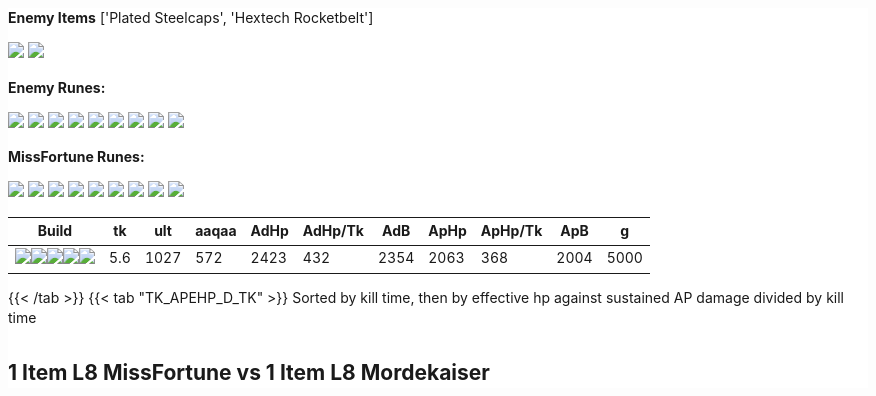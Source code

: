 
**Enemy Items** ['Plated Steelcaps', 'Hextech Rocketbelt']





![](/item/3047.png)
![](/item/3152.png)



**Enemy Runes:**





![](/Styles/Precision/Conqueror/Conqueror.png)
![](/Styles/Precision/Triumph.png)
![](/Styles/Precision/LegendTenacity/LegendTenacity.png)
![](/Styles/Sorcery/LastStand/LastStand.png)
![](/Styles/Resolve/Conditioning/Conditioning.png)
![](/Styles/Resolve/Revitalize/Revitalize.png)
![](/StatMods/StatModsAdaptiveForceIcon.png)
![](/StatMods/StatModsAdaptiveForceIcon.png)
![](/StatMods/StatModsArmorIcon.png)



**MissFortune Runes:**


![](/Styles/Sorcery/ArcaneComet/ArcaneComet.png)
![](/Styles/Sorcery/ManaflowBand/ManaflowBand.png)
![](/Styles/Sorcery/AbsoluteFocus/AbsoluteFocus.png)
![](/Styles/Sorcery/Scorch/Scorch.png)
![](/Styles/Domination/TasteOfBlood/TasteOfBlood.png)
![](/Styles/Domination/UltimateHunter/UltimateHunter.png)
![](/StatMods/StatModsAdaptiveForceIcon.png)
![](/StatMods/StatModsAdaptiveForceIcon.png)
![](/StatMods/StatModsArmorIcon.png)





 Build |tk|ult|aaqaa|AdHp|AdHp/Tk|AdB|ApHp|ApHp/Tk|ApB|g
-|-|-|-|-|-|-|-|-|-|-
![](/item/6672.png)![](/item/1001.png)![](/item/1053.png)![](/item/1055.png)![](/item/1036.png)|5.6|1027|572|2423|432|2354|2063|368|2004|5000
{{< /tab >}}
{{< tab "TK_APEHP_D_TK" >}}
Sorted by kill time, then by effective hp against sustained AP damage divided by kill time
## 1 Item L8 MissFortune vs 1 Item L8 Mordekaiser
